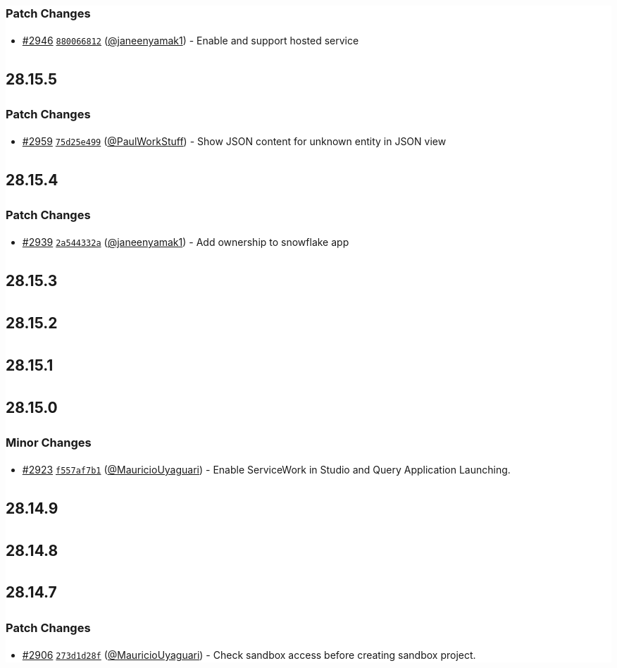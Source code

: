 ### Patch Changes

- [#2946](https://github.com/finos/legend-studio/pull/2946) [`880066812`](https://github.com/finos/legend-studio/commit/88006681272341159dc952887317aebc834af28b) ([@janeenyamak1](https://github.com/janeenyamak1)) - Enable and support hosted service

## 28.15.5

### Patch Changes

- [#2959](https://github.com/finos/legend-studio/pull/2959) [`75d25e499`](https://github.com/finos/legend-studio/commit/75d25e499a1179ef08e0b20fe89adcab681b723a) ([@PaulWorkStuff](https://github.com/PaulWorkStuff)) - Show JSON content for unknown entity in JSON view

## 28.15.4

### Patch Changes

- [#2939](https://github.com/finos/legend-studio/pull/2939) [`2a544332a`](https://github.com/finos/legend-studio/commit/2a544332ac776e61cfcf41e75a62c58f9b00b813) ([@janeenyamak1](https://github.com/janeenyamak1)) - Add ownership to snowflake app

## 28.15.3

## 28.15.2

## 28.15.1

## 28.15.0

### Minor Changes

- [#2923](https://github.com/finos/legend-studio/pull/2923) [`f557af7b1`](https://github.com/finos/legend-studio/commit/f557af7b1ce0bfe879703c0ada0bd038bbec86c5) ([@MauricioUyaguari](https://github.com/MauricioUyaguari)) - Enable ServiceWork in Studio and Query Application Launching.

## 28.14.9

## 28.14.8

## 28.14.7

### Patch Changes

- [#2906](https://github.com/finos/legend-studio/pull/2906) [`273d1d28f`](https://github.com/finos/legend-studio/commit/273d1d28f842ccfaaf5f97a8c5664eede4fc38d0) ([@MauricioUyaguari](https://github.com/MauricioUyaguari)) - Check sandbox access before creating sandbox project.
